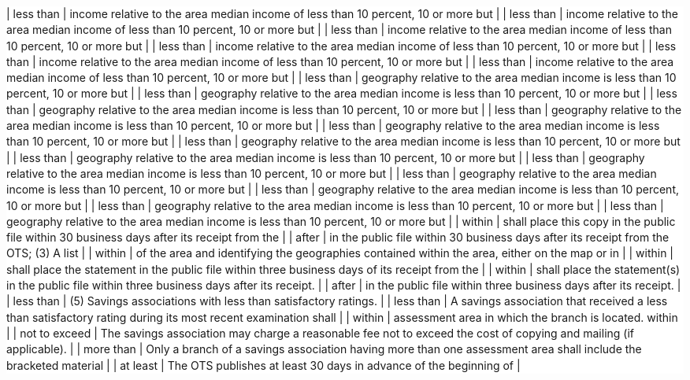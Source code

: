 | less than             | income relative to the area median income of less than  10 percent, 10 or more but                                              |
| less than             | income relative to the area median income of less than  10 percent, 10 or more but                                              |
| less than             | income relative to the area median income of less than  10 percent, 10 or more but                                              |
| less than             | income relative to the area median income of less than  10 percent, 10 or more but                                              |
| less than             | income relative to the area median income of less than  10 percent, 10 or more but                                              |
| less than             | income relative to the area median income of less than  10 percent, 10 or more but                                              |
| less than             | geography relative to the area median income is less than  10 percent, 10 or more but                                           |
| less than             | geography relative to the area median income is less than  10 percent, 10 or more but                                           |
| less than             | geography relative to the area median income is less than  10 percent, 10 or more but                                           |
| less than             | geography relative to the area median income is less than  10 percent, 10 or more but                                           |
| less than             | geography relative to the area median income is less than  10 percent, 10 or more but                                           |
| less than             | geography relative to the area median income is less than  10 percent, 10 or more but                                           |
| less than             | geography relative to the area median income is less than  10 percent, 10 or more but                                           |
| less than             | geography relative to the area median income is less than  10 percent, 10 or more but                                           |
| less than             | geography relative to the area median income is less than  10 percent, 10 or more but                                           |
| less than             | geography relative to the area median income is less than  10 percent, 10 or more but                                           |
| less than             | geography relative to the area median income is less than  10 percent, 10 or more but                                           |
| less than             | geography relative to the area median income is less than  10 percent, 10 or more but                                           |
| within                | shall place this copy in the public file within 30 business days after its receipt from the                                     |
| after                 | in the public file within 30 business days after its receipt from the OTS; (3) A list                                           |
| within                | of the area and identifying the geographies contained within the area, either on the map or in                                  |
| within                | shall place the statement in the public file within three business days of its receipt from the                                 |
| within                | shall place the statement(s) in the public file within  three business days after its receipt.                                  |
| after                 | in the public file within three business days after  its receipt.                                                               |
| less than             | (5) Savings associations with  less than  satisfactory ratings.                                                                 |
| less than             | A savings association that received a  less than satisfactory rating during its most recent examination shall                   |
| within                | assessment area in which the branch is located. within                                                                          |
| not to exceed         | The savings association may charge a reasonable fee  not to exceed  the cost of copying and mailing (if applicable).            |
| more than             | Only a branch of a savings association having  more than one assessment area shall include the bracketed material               |
| at least              | The OTS publishes  at least 30 days in advance of the beginning of                                                              |
